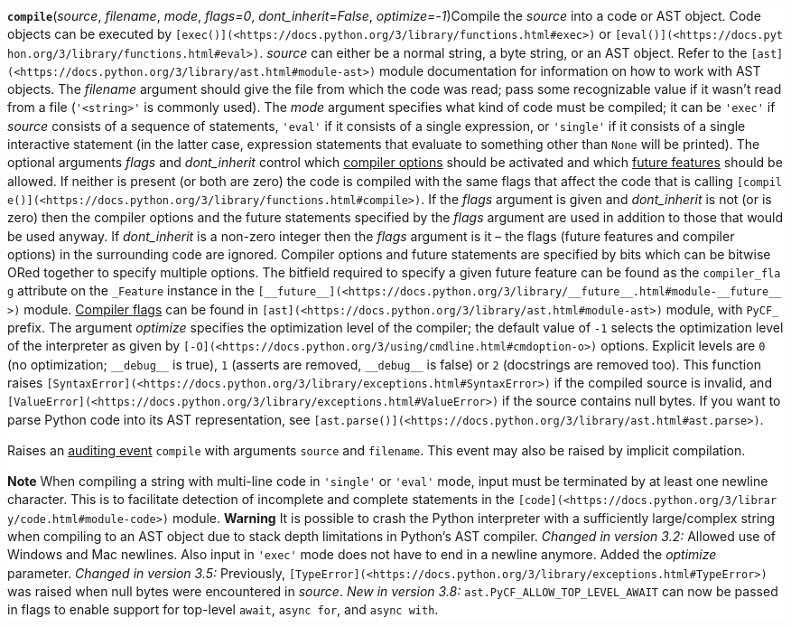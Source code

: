 **`compile`**\(_source_, _filename_, _mode_, _flags=0_, _dont_inherit=False_, _optimize=-1_\)Compile the _source_ into a code or AST object. Code objects can be executed by `[exec()](<https://docs.python.org/3/library/functions.html#exec>)` or `[eval()](<https://docs.python.org/3/library/functions.html#eval>)`. _source_ can either be a normal string, a byte string, or an AST object. Refer to the `[ast](<https://docs.python.org/3/library/ast.html#module-ast>)` module documentation for information on how to work with AST objects. The _filename_ argument should give the file from which the code was read; pass some recognizable value if it wasn’t read from a file \(`'<string>'` is commonly used\). The _mode_ argument specifies what kind of code must be compiled; it can be `'exec'` if _source_ consists of a sequence of statements, `'eval'` if it consists of a single expression, or `'single'` if it consists of a single interactive statement \(in the latter case, expression statements that evaluate to something other than `None` will be printed\). The optional arguments _flags_ and _dont_inherit_ control which [compiler options](https://docs.python.org/3/library/ast.html#ast-compiler-flags) should be activated and which [future features](https://docs.python.org/3/reference/simple_stmts.html#future) should be allowed. If neither is present \(or both are zero\) the code is compiled with the same flags that affect the code that is calling `[compile()](<https://docs.python.org/3/library/functions.html#compile>)`. If the _flags_ argument is given and _dont_inherit_ is not \(or is zero\) then the compiler options and the future statements specified by the _flags_ argument are used in addition to those that would be used anyway. If _dont_inherit_ is a non-zero integer then the _flags_ argument is it – the flags \(future features and compiler options\) in the surrounding code are ignored. Compiler options and future statements are specified by bits which can be bitwise ORed together to specify multiple options. The bitfield required to specify a given future feature can be found as the `compiler_flag` attribute on the `_Feature` instance in the `[__future__](<https://docs.python.org/3/library/__future__.html#module-__future__>)` module. [Compiler flags](https://docs.python.org/3/library/ast.html#ast-compiler-flags) can be found in `[ast](<https://docs.python.org/3/library/ast.html#module-ast>)` module, with `PyCF_` prefix. The argument _optimize_ specifies the optimization level of the compiler; the default value of `-1` selects the optimization level of the interpreter as given by `[-O](<https://docs.python.org/3/using/cmdline.html#cmdoption-o>)` options. Explicit levels are `0` \(no optimization; `__debug__` is true\), `1` \(asserts are removed, `__debug__` is false\) or `2` \(docstrings are removed too\). This function raises `[SyntaxError](<https://docs.python.org/3/library/exceptions.html#SyntaxError>)` if the compiled source is invalid, and `[ValueError](<https://docs.python.org/3/library/exceptions.html#ValueError>)` if the source contains null bytes. If you want to parse Python code into its AST representation, see `[ast.parse()](<https://docs.python.org/3/library/ast.html#ast.parse>)`.

Raises an [auditing event](https://docs.python.org/3/library/sys.html#auditing) `compile` with arguments `source` and `filename`. This event may also be raised by implicit compilation.

**Note** When compiling a string with multi-line code in `'single'` or `'eval'` mode, input must be terminated by at least one newline character. This is to facilitate detection of incomplete and complete statements in the `[code](<https://docs.python.org/3/library/code.html#module-code>)` module. **Warning** It is possible to crash the Python interpreter with a sufficiently large/complex string when compiling to an AST object due to stack depth limitations in Python’s AST compiler. _Changed in version 3.2:_ Allowed use of Windows and Mac newlines. Also input in `'exec'` mode does not have to end in a newline anymore. Added the _optimize_ parameter. _Changed in version 3.5:_ Previously, `[TypeError](<https://docs.python.org/3/library/exceptions.html#TypeError>)` was raised when null bytes were encountered in _source_. _New in version 3.8:_ `ast.PyCF_ALLOW_TOP_LEVEL_AWAIT` can now be passed in flags to enable support for top-level `await`, `async for`, and `async with`.
